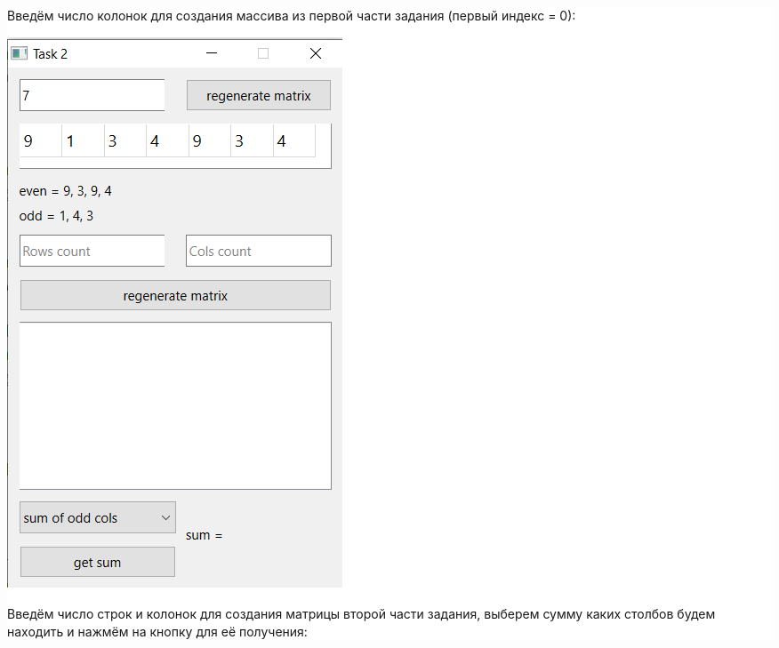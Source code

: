 Введём число колонок для создания массива из первой части задания
(первый индекс = 0):

![image](images/image-5.png)

Введём число строк и колонок для создания матрицы второй части задания,
выберем сумму каких столбов будем находить и нажмём на кнопку для её получения:
